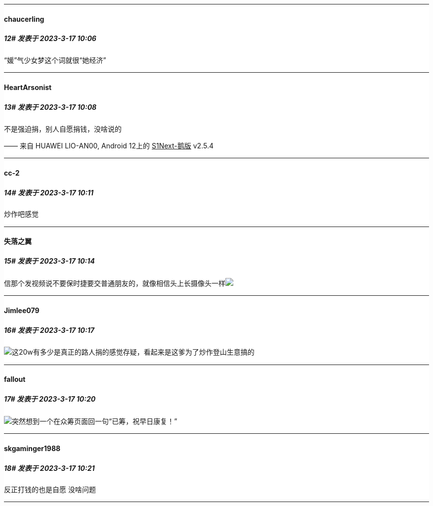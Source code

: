 *****

####  chaucerling  
##### 12#       发表于 2023-3-17 10:06

“媛”气少女梦这个词就很“她经济”

*****

####  HeartArsonist  
##### 13#       发表于 2023-3-17 10:08

不是强迫捐，别人自愿捐钱，没啥说的

—— 来自 HUAWEI LIO-AN00, Android 12上的 [S1Next-鹅版](https://github.com/ykrank/S1-Next/releases) v2.5.4

*****

####  cc-2  
##### 14#       发表于 2023-3-17 10:11

炒作吧感觉

*****

####  失落之翼  
##### 15#       发表于 2023-3-17 10:14

信那个发视频说不要保时捷要交普通朋友的，就像相信头上长摄像头一样<img src="https://static.saraba1st.com/image/smiley/face2017/037.png" referrerpolicy="no-referrer">

*****

####  Jimlee079  
##### 16#       发表于 2023-3-17 10:17

<img src="https://static.saraba1st.com/image/smiley/face2017/067.png" referrerpolicy="no-referrer">这20w有多少是真正的路人捐的感觉存疑，看起来是这爹为了炒作登山生意搞的

*****

####  fallout  
##### 17#       发表于 2023-3-17 10:20

<img src="https://static.saraba1st.com/image/smiley/face2017/048.png" referrerpolicy="no-referrer">突然想到一个在众筹页面回一句“已筹，祝早日康复！”

*****

####  skgaminger1988  
##### 18#       发表于 2023-3-17 10:21

反正打钱的也是自愿 没啥问题

*****
